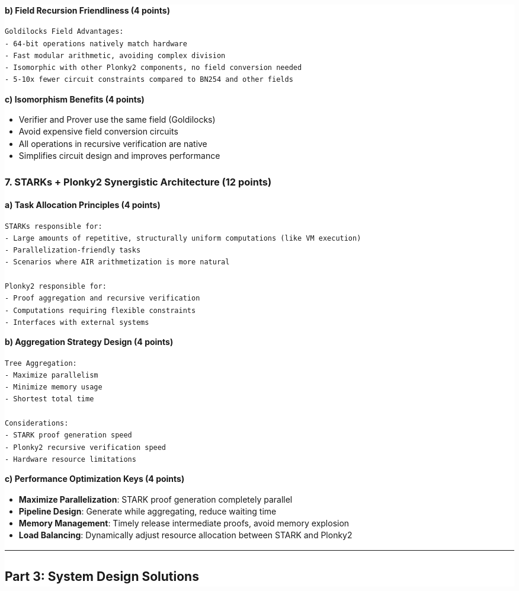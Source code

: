 **b) Field Recursion Friendliness (4 points)**
```
Goldilocks Field Advantages:
- 64-bit operations natively match hardware
- Fast modular arithmetic, avoiding complex division
- Isomorphic with other Plonky2 components, no field conversion needed
- 5-10x fewer circuit constraints compared to BN254 and other fields
```

**c) Isomorphism Benefits (4 points)**
- Verifier and Prover use the same field (Goldilocks)
- Avoid expensive field conversion circuits
- All operations in recursive verification are native
- Simplifies circuit design and improves performance

### 7. STARKs + Plonky2 Synergistic Architecture (12 points)

**a) Task Allocation Principles (4 points)**
```
STARKs responsible for:
- Large amounts of repetitive, structurally uniform computations (like VM execution)
- Parallelization-friendly tasks
- Scenarios where AIR arithmetization is more natural

Plonky2 responsible for:
- Proof aggregation and recursive verification
- Computations requiring flexible constraints
- Interfaces with external systems
```

**b) Aggregation Strategy Design (4 points)**
```
Tree Aggregation:
- Maximize parallelism
- Minimize memory usage
- Shortest total time

Considerations:
- STARK proof generation speed
- Plonky2 recursive verification speed
- Hardware resource limitations
```

**c) Performance Optimization Keys (4 points)**
- **Maximize Parallelization**: STARK proof generation completely parallel
- **Pipeline Design**: Generate while aggregating, reduce waiting time
- **Memory Management**: Timely release intermediate proofs, avoid memory explosion
- **Load Balancing**: Dynamically adjust resource allocation between STARK and Plonky2

---

## Part 3: System Design Solutions
